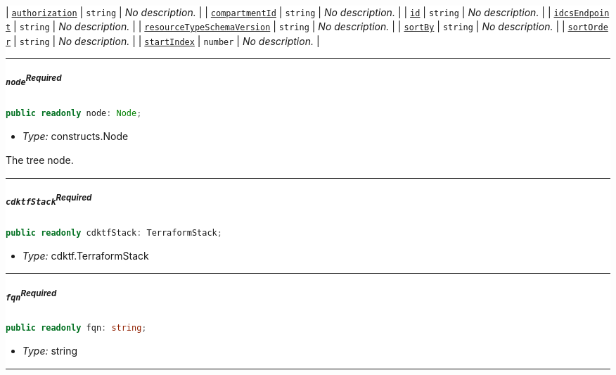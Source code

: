 | <code><a href="#rhizo-co-terraform-provider-oci.dataOciIdentityDomainsApprovalWorkflowAssignments.DataOciIdentityDomainsApprovalWorkflowAssignments.property.authorization">authorization</a></code> | <code>string</code> | *No description.* |
| <code><a href="#rhizo-co-terraform-provider-oci.dataOciIdentityDomainsApprovalWorkflowAssignments.DataOciIdentityDomainsApprovalWorkflowAssignments.property.compartmentId">compartmentId</a></code> | <code>string</code> | *No description.* |
| <code><a href="#rhizo-co-terraform-provider-oci.dataOciIdentityDomainsApprovalWorkflowAssignments.DataOciIdentityDomainsApprovalWorkflowAssignments.property.id">id</a></code> | <code>string</code> | *No description.* |
| <code><a href="#rhizo-co-terraform-provider-oci.dataOciIdentityDomainsApprovalWorkflowAssignments.DataOciIdentityDomainsApprovalWorkflowAssignments.property.idcsEndpoint">idcsEndpoint</a></code> | <code>string</code> | *No description.* |
| <code><a href="#rhizo-co-terraform-provider-oci.dataOciIdentityDomainsApprovalWorkflowAssignments.DataOciIdentityDomainsApprovalWorkflowAssignments.property.resourceTypeSchemaVersion">resourceTypeSchemaVersion</a></code> | <code>string</code> | *No description.* |
| <code><a href="#rhizo-co-terraform-provider-oci.dataOciIdentityDomainsApprovalWorkflowAssignments.DataOciIdentityDomainsApprovalWorkflowAssignments.property.sortBy">sortBy</a></code> | <code>string</code> | *No description.* |
| <code><a href="#rhizo-co-terraform-provider-oci.dataOciIdentityDomainsApprovalWorkflowAssignments.DataOciIdentityDomainsApprovalWorkflowAssignments.property.sortOrder">sortOrder</a></code> | <code>string</code> | *No description.* |
| <code><a href="#rhizo-co-terraform-provider-oci.dataOciIdentityDomainsApprovalWorkflowAssignments.DataOciIdentityDomainsApprovalWorkflowAssignments.property.startIndex">startIndex</a></code> | <code>number</code> | *No description.* |

---

##### `node`<sup>Required</sup> <a name="node" id="rhizo-co-terraform-provider-oci.dataOciIdentityDomainsApprovalWorkflowAssignments.DataOciIdentityDomainsApprovalWorkflowAssignments.property.node"></a>

```typescript
public readonly node: Node;
```

- *Type:* constructs.Node

The tree node.

---

##### `cdktfStack`<sup>Required</sup> <a name="cdktfStack" id="rhizo-co-terraform-provider-oci.dataOciIdentityDomainsApprovalWorkflowAssignments.DataOciIdentityDomainsApprovalWorkflowAssignments.property.cdktfStack"></a>

```typescript
public readonly cdktfStack: TerraformStack;
```

- *Type:* cdktf.TerraformStack

---

##### `fqn`<sup>Required</sup> <a name="fqn" id="rhizo-co-terraform-provider-oci.dataOciIdentityDomainsApprovalWorkflowAssignments.DataOciIdentityDomainsApprovalWorkflowAssignments.property.fqn"></a>

```typescript
public readonly fqn: string;
```

- *Type:* string

---
